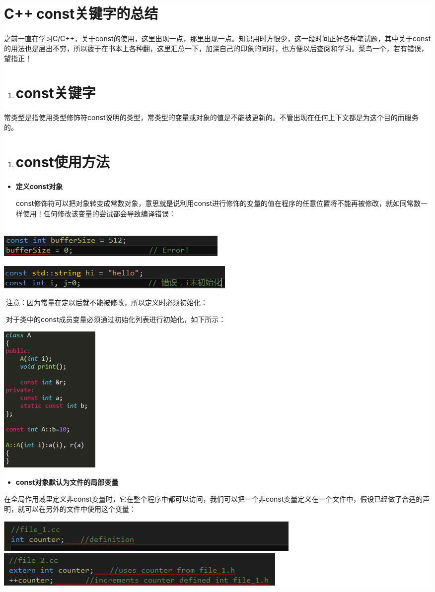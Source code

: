 ﻿# C++ const关键字的总结

​      之前一直在学习C/C++，关于const的使用，这里出现一点，那里出现一点。知识用时方恨少，这一段时间正好各种笔试题，其中关于const的用法也是层出不穷，所以疲于在书本上各种翻，这里汇总一下，加深自己的印象的同时，也方便以后查阅和学习。菜鸟一个，若有错误，望指正！  

1. # const关键字 

常类型是指使用类型修饰符const说明的类型，常类型的变量或对象的值是不能被更新的。不管出现在任何上下文都是为这个目的而服务的。     

1. # const使用方法 

- **定义const对象** 

  const修饰符可以把对象转变成常数对象，意思就是说利用const进行修饰的变量的值在程序的任意位置将不能再被修改，就如同常数一样使用！任何修改该变量的尝试都会导致编译错误： 

​        
![img](Const.assets/06213501-f02cd9747b3e4318a0d416e72f0a54a4.png)



 
![img](Const.assets/06213502-c3edb0a414434275ac6973a5d1ec7452.png) 

​    注意：因为常量在定以后就不能被修改，所以定义时必须初始化： 

​        对于类中的const成员变量必须通过初始化列表进行初始化，如下所示： 

> 
![img](Const.assets/06213502-292090335e124b14a9a0b5ae9d49f3e0.png) 

- **const对象默认为文件的局部变量** 

在全局作用域里定义非const变量时，它在整个程序中都可以访问，我们可以把一个非const变量定义在一个文件中，假设已经做了合适的声明，就可以在另外的文件中使用这个变量： 


![img](Const.assets/06213502-42be2c51c1a14d05b86acba62ba25767.png)
![img](Const.assets/06213503-dbb9a83bfa004177aa1e02864b1a7870.png) 
